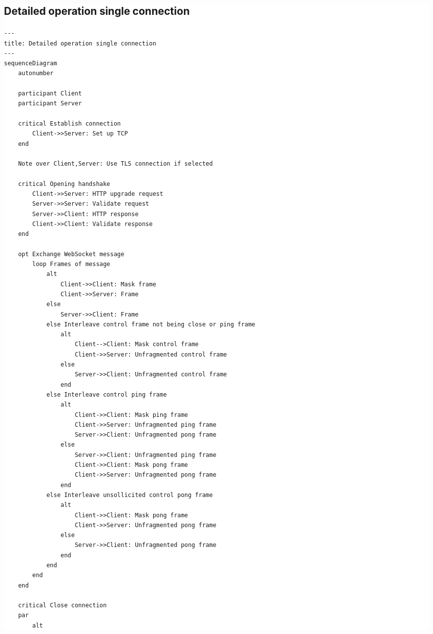 ## Detailed operation single connection

``` mermaid
---
title: Detailed operation single connection
---
sequenceDiagram
    autonumber

    participant Client
    participant Server

    critical Establish connection
        Client->>Server: Set up TCP
    end

    Note over Client,Server: Use TLS connection if selected

    critical Opening handshake
        Client->>Server: HTTP upgrade request
        Server->>Server: Validate request
        Server->>Client: HTTP response
        Client->>Client: Validate response
    end

    opt Exchange WebSocket message
        loop Frames of message
            alt
                Client->>Client: Mask frame
                Client->>Server: Frame
            else
                Server->>Client: Frame
            else Interleave control frame not being close or ping frame
                alt
                    Client-->Client: Mask control frame
                    Client->>Server: Unfragmented control frame
                else
                    Server->>Client: Unfragmented control frame
                end
            else Interleave control ping frame
                alt 
                    Client->>Client: Mask ping frame
                    Client->>Server: Unfragmented ping frame
                    Server->>Client: Unfragmented pong frame
                else
                    Server->>Client: Unfragmented ping frame
                    Client->>Client: Mask pong frame
                    Client->>Server: Unfragmented pong frame
                end
            else Interleave unsollicited control pong frame
                alt
                    Client->>Client: Mask pong frame
                    Client->>Server: Unfragmented pong frame
                else
                    Server->>Client: Unfragmented pong frame
                end
            end
        end
    end

    critical Close connection
    par
        alt
```